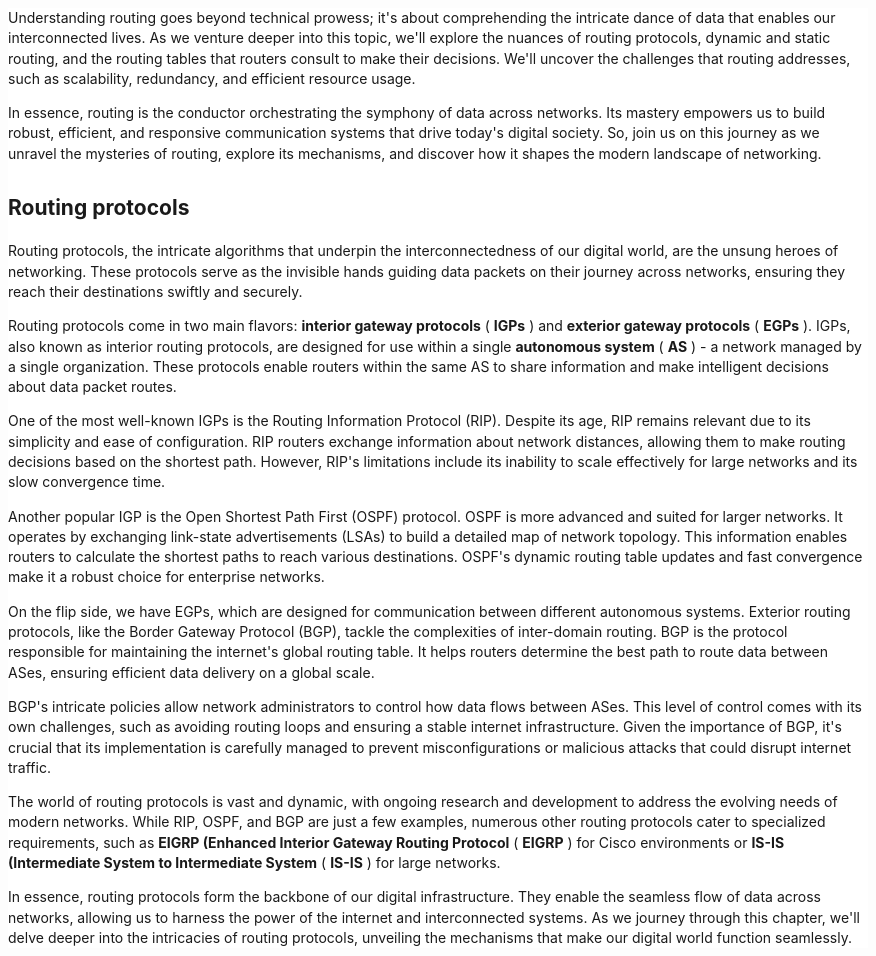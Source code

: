 Understanding routing goes beyond technical prowess; it's about comprehending the intricate dance of data that enables our interconnected lives. As we venture deeper into this topic, we'll explore the nuances of routing protocols, dynamic and static routing, and the routing tables that routers consult to make their decisions. We'll uncover the challenges that routing addresses, such as scalability, redundancy, and efficient resource usage.

In essence, routing is the conductor orchestrating the symphony of data across networks. Its mastery empowers us to build robust, efficient, and responsive communication systems that drive today's digital society. So, join us on this journey as we unravel the mysteries of routing, explore its mechanisms, and discover how it shapes the modern landscape of networking.

## Routing protocols

Routing protocols, the intricate algorithms that underpin the interconnectedness of our digital world, are the unsung heroes of networking. These protocols serve as the invisible hands guiding data packets on their journey across networks, ensuring they reach their destinations swiftly and securely.

Routing protocols come in two main flavors: **interior gateway protocols** ( **IGPs** ) and **exterior gateway protocols** ( **EGPs** ). IGPs, also known as interior routing protocols, are designed for use within a single **autonomous system** ( **AS** ) - a network managed by a single organization. These protocols enable routers within the same AS to share information and make intelligent decisions about data packet routes.

One of the most well-known IGPs is the Routing Information Protocol (RIP). Despite its age, RIP remains relevant due to its simplicity and ease of configuration. RIP routers exchange information about network distances, allowing them to make routing decisions based on the shortest path. However, RIP's limitations include its inability to scale effectively for large networks and its slow convergence time.

Another popular IGP is the Open Shortest Path First (OSPF) protocol. OSPF is more advanced and suited for larger networks. It operates by exchanging link-state advertisements (LSAs) to build a detailed map of network topology. This information enables routers to calculate the shortest paths to reach various destinations. OSPF's dynamic routing table updates and fast convergence make it a robust choice for enterprise networks.

On the flip side, we have EGPs, which are designed for communication between different autonomous systems. Exterior routing protocols, like the Border Gateway Protocol (BGP), tackle the complexities of inter-domain routing. BGP is the protocol responsible for maintaining the internet's global routing table. It helps routers determine the best path to route data between ASes, ensuring efficient data delivery on a global scale.

BGP's intricate policies allow network administrators to control how data flows between ASes. This level of control comes with its own challenges, such as avoiding routing loops and ensuring a stable internet infrastructure. Given the importance of BGP, it's crucial that its implementation is carefully managed to prevent misconfigurations or malicious attacks that could disrupt internet traffic.

The world of routing protocols is vast and dynamic, with ongoing research and development to address the evolving needs of modern networks. While RIP, OSPF, and BGP are just a few examples, numerous other routing protocols cater to specialized requirements, such as **EIGRP (Enhanced Interior Gateway Routing Protocol** ( **EIGRP** ) for Cisco environments or **IS-IS (Intermediate System to Intermediate System** ( **IS-IS** ) for large networks.

In essence, routing protocols form the backbone of our digital infrastructure. They enable the seamless flow of data across networks, allowing us to harness the power of the internet and interconnected systems. As we journey through this chapter, we'll delve deeper into the intricacies of routing protocols, unveiling the mechanisms that make our digital world function seamlessly.
